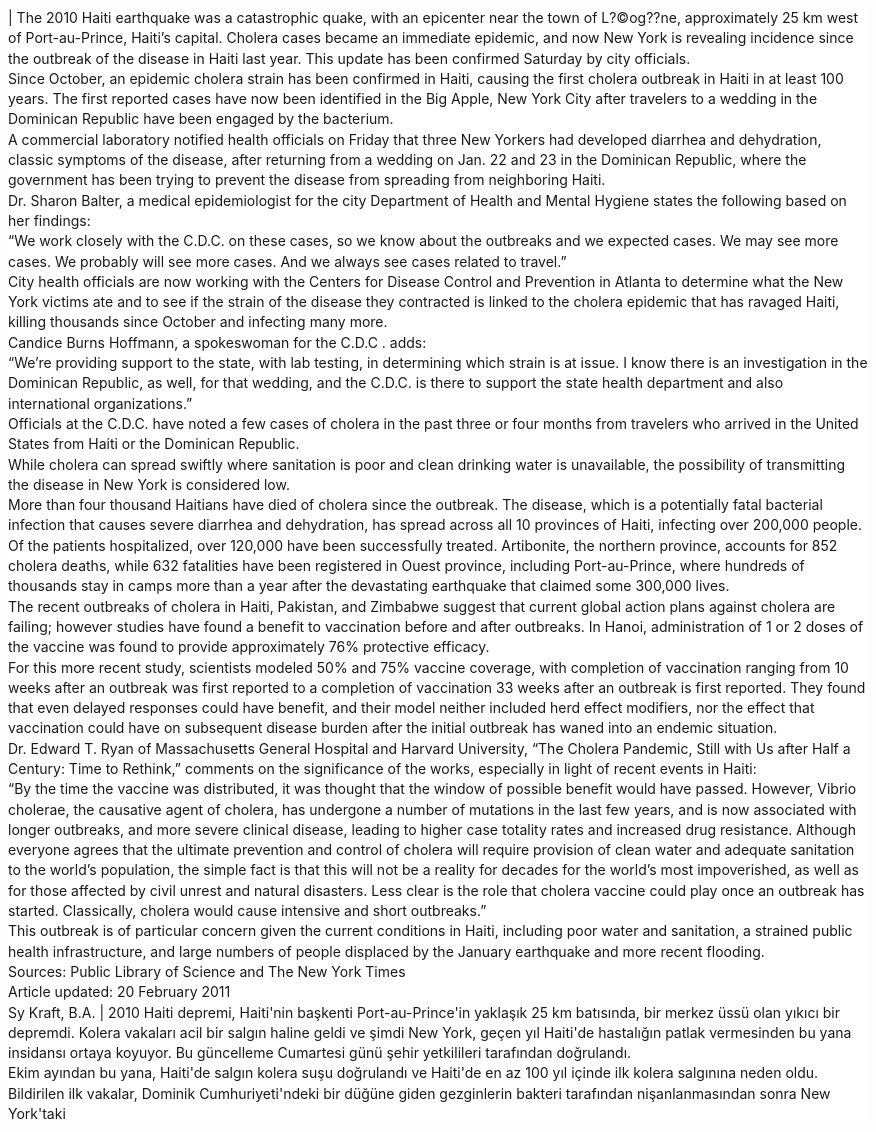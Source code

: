 | The 2010 Haiti earthquake was a catastrophic quake, with an epicenter near the town of L?©og??ne, approximately 25 km west of Port-au-Prince, Haiti’s capital. Cholera cases became an immediate epidemic, and now New York is revealing incidence since the outbreak of the disease in Haiti last year. This update has been confirmed Saturday by city officials.<br/>Since October, an epidemic cholera strain has been confirmed in Haiti, causing the first cholera outbreak in Haiti in at least 100 years. The first reported cases have now been identified in the Big Apple, New York City after travelers to a wedding in the Dominican Republic have been engaged by the bacterium.<br/>A commercial laboratory notified health officials on Friday that three New Yorkers had developed diarrhea and dehydration, classic symptoms of the disease, after returning from a wedding on Jan. 22 and 23 in the Dominican Republic, where the government has been trying to prevent the disease from spreading from neighboring Haiti.<br/>Dr. Sharon Balter, a medical epidemiologist for the city Department of Health and Mental Hygiene states the following based on her findings:<br/>“We work closely with the C.D.C. on these cases, so we know about the outbreaks and we expected cases. We may see more cases. We probably will see more cases. And we always see cases related to travel.”<br/>City health officials are now working with the Centers for Disease Control and Prevention in Atlanta to determine what the New York victims ate and to see if the strain of the disease they contracted is linked to the cholera epidemic that has ravaged Haiti, killing thousands since October and infecting many more.<br/>Candice Burns Hoffmann, a spokeswoman for the C.D.C . adds:<br/>“We’re providing support to the state, with lab testing, in determining which strain is at issue. I know there is an investigation in the Dominican Republic, as well, for that wedding, and the C.D.C. is there to support the state health department and also international organizations.”<br/>Officials at the C.D.C. have noted a few cases of cholera in the past three or four months from travelers who arrived in the United States from Haiti or the Dominican Republic.<br/>While cholera can spread swiftly where sanitation is poor and clean drinking water is unavailable, the possibility of transmitting the disease in New York is considered low.<br/>More than four thousand Haitians have died of cholera since the outbreak. The disease, which is a potentially fatal bacterial infection that causes severe diarrhea and dehydration, has spread across all 10 provinces of Haiti, infecting over 200,000 people. Of the patients hospitalized, over 120,000 have been successfully treated. Artibonite, the northern province, accounts for 852 cholera deaths, while 632 fatalities have been registered in Ouest province, including Port-au-Prince, where hundreds of thousands stay in camps more than a year after the devastating earthquake that claimed some 300,000 lives.<br/>The recent outbreaks of cholera in Haiti, Pakistan, and Zimbabwe suggest that current global action plans against cholera are failing; however studies have found a benefit to vaccination before and after outbreaks. In Hanoi, administration of 1 or 2 doses of the vaccine was found to provide approximately 76% protective efficacy.<br/>For this more recent study, scientists modeled 50% and 75% vaccine coverage, with completion of vaccination ranging from 10 weeks after an outbreak was first reported to a completion of vaccination 33 weeks after an outbreak is first reported. They found that even delayed responses could have benefit, and their model neither included herd effect modifiers, nor the effect that vaccination could have on subsequent disease burden after the initial outbreak has waned into an endemic situation.<br/>Dr. Edward T. Ryan of Massachusetts General Hospital and Harvard University, “The Cholera Pandemic, Still with Us after Half a Century: Time to Rethink,” comments on the significance of the works, especially in light of recent events in Haiti:<br/>“By the time the vaccine was distributed, it was thought that the window of possible benefit would have passed. However, Vibrio cholerae, the causative agent of cholera, has undergone a number of mutations in the last few years, and is now associated with longer outbreaks, and more severe clinical disease, leading to higher case totality rates and increased drug resistance. Although everyone agrees that the ultimate prevention and control of cholera will require provision of clean water and adequate sanitation to the world’s population, the simple fact is that this will not be a reality for decades for the world’s most impoverished, as well as for those affected by civil unrest and natural disasters. Less clear is the role that cholera vaccine could play once an outbreak has started. Classically, cholera would cause intensive and short outbreaks.”<br/>This outbreak is of particular concern given the current conditions in Haiti, including poor water and sanitation, a strained public health infrastructure, and large numbers of people displaced by the January earthquake and more recent flooding.<br/>Sources: Public Library of Science and The New York Times<br/>Article updated: 20 February 2011<br/>Sy Kraft, B.A. | 2010 Haiti depremi, Haiti'nin başkenti Port-au-Prince'in yaklaşık 25 km batısında, bir merkez üssü olan yıkıcı bir depremdi. Kolera vakaları acil bir salgın haline geldi ve şimdi New York, geçen yıl Haiti'de hastalığın patlak vermesinden bu yana insidansı ortaya koyuyor. Bu güncelleme Cumartesi günü şehir yetkilileri tarafından doğrulandı.<br/>Ekim ayından bu yana, Haiti'de salgın kolera suşu doğrulandı ve Haiti'de en az 100 yıl içinde ilk kolera salgınına neden oldu. Bildirilen ilk vakalar, Dominik Cumhuriyeti'ndeki bir düğüne giden gezginlerin bakteri tarafından nişanlanmasından sonra New York'taki